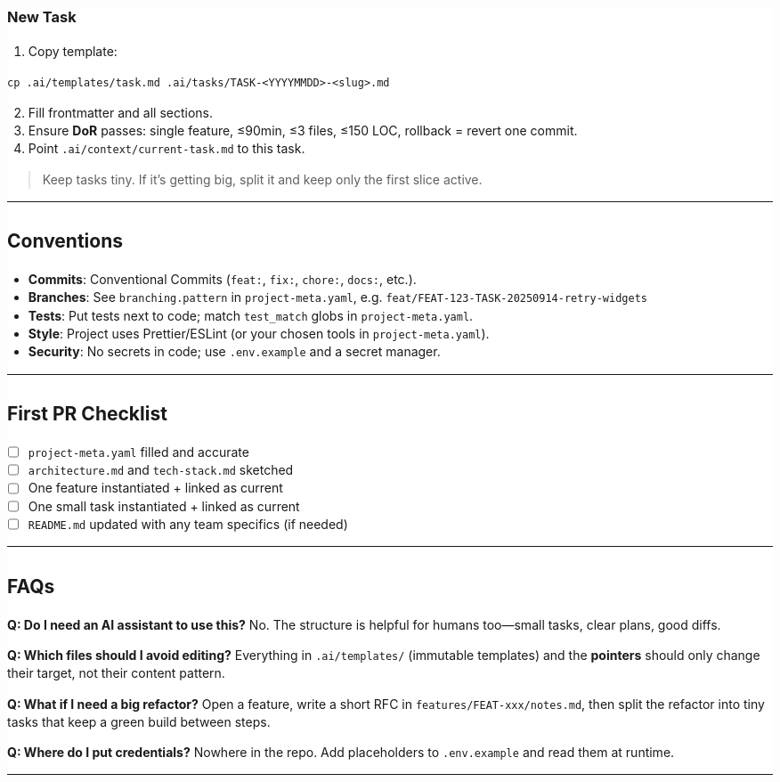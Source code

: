 ### New Task

1. Copy template:

```
cp .ai/templates/task.md .ai/tasks/TASK-<YYYYMMDD>-<slug>.md
```

2. Fill frontmatter and all sections.
3. Ensure **DoR** passes: single feature, ≤90min, ≤3 files, ≤150 LOC, rollback = revert one commit.
4. Point `.ai/context/current-task.md` to this task.

> Keep tasks tiny. If it’s getting big, split it and keep only the first slice active.

---

## Conventions

* **Commits**: Conventional Commits (`feat:`, `fix:`, `chore:`, `docs:`, etc.).
* **Branches**: See `branching.pattern` in `project-meta.yaml`, e.g.
  `feat/FEAT-123-TASK-20250914-retry-widgets`
* **Tests**: Put tests next to code; match `test_match` globs in `project-meta.yaml`.
* **Style**: Project uses Prettier/ESLint (or your chosen tools in `project-meta.yaml`).
* **Security**: No secrets in code; use `.env.example` and a secret manager.

---

## First PR Checklist

* [ ] `project-meta.yaml` filled and accurate
* [ ] `architecture.md` and `tech-stack.md` sketched
* [ ] One feature instantiated + linked as current
* [ ] One small task instantiated + linked as current
* [ ] `README.md` updated with any team specifics (if needed)

---

## FAQs

**Q: Do I need an AI assistant to use this?**
No. The structure is helpful for humans too—small tasks, clear plans, good diffs.

**Q: Which files should I avoid editing?**
Everything in `.ai/templates/` (immutable templates) and the **pointers** should only change their target, not their content pattern.

**Q: What if I need a big refactor?**
Open a feature, write a short RFC in `features/FEAT-xxx/notes.md`, then split the refactor into tiny tasks that keep a green build between steps.

**Q: Where do I put credentials?**
Nowhere in the repo. Add placeholders to `.env.example` and read them at runtime.

---
